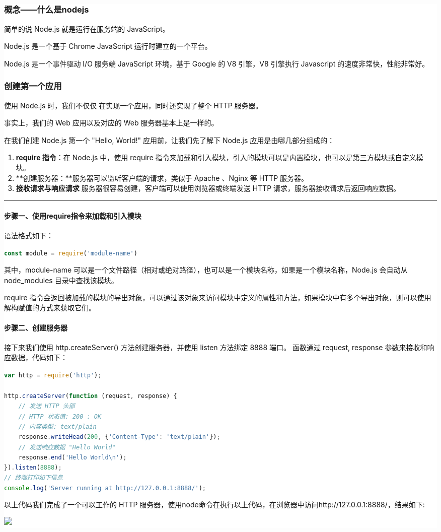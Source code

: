 ### 概念——什么是nodejs

简单的说 Node.js 就是运行在服务端的 JavaScript。

Node.js 是一个基于 Chrome JavaScript 运行时建立的一个平台。

Node.js 是一个事件驱动 I/O 服务端 JavaScript 环境，基于 Google 的 V8 引擎，V8 引擎执行 Javascript 的速度非常快，性能非常好。

### 创建第一个应用

使用 Node.js 时，我们不仅仅 在实现一个应用，同时还实现了整个 HTTP 服务器。

事实上，我们的 Web 应用以及对应的 Web 服务器基本上是一样的。

在我们创建 Node.js 第一个 "Hello, World!" 应用前，让我们先了解下 Node.js 应用是由哪几部分组成的：

1. **require 指令**：在 Node.js 中，使用 require 指令来加载和引入模块，引入的模块可以是内置模块，也可以是第三方模块或自定义模块。
2. **创建服务器：**服务器可以监听客户端的请求，类似于 Apache 、Nginx 等 HTTP 服务器。
3. **接收请求与响应请求** 服务器很容易创建，客户端可以使用浏览器或终端发送 HTTP 请求，服务器接收请求后返回响应数据。

------

#### 步骤一、使用require指令来加载和引入模块

语法格式如下：

```javascript
const module = require('module-name')
```

其中，module-name 可以是一个文件路径（相对或绝对路径），也可以是一个模块名称，如果是一个模块名称，Node.js 会自动从 node_modules 目录中查找该模块。

require 指令会返回被加载的模块的导出对象，可以通过该对象来访问模块中定义的属性和方法，如果模块中有多个导出对象，则可以使用解构赋值的方式来获取它们。

#### 步骤二、创建服务器

接下来我们使用 http.createServer() 方法创建服务器，并使用 listen 方法绑定 8888 端口。 函数通过 request, response 参数来接收和响应数据，代码如下：

```javascript
var http = require('http');

http.createServer(function (request, response) {
    // 发送 HTTP 头部 
    // HTTP 状态值: 200 : OK
    // 内容类型: text/plain
    response.writeHead(200, {'Content-Type': 'text/plain'});
    // 发送响应数据 "Hello World"
    response.end('Hello World\n');
}).listen(8888);
// 终端打印如下信息
console.log('Server running at http://127.0.0.1:8888/');
```

以上代码我们完成了一个可以工作的 HTTP 服务器，使用node命令在执行以上代码，在浏览器中访问http://127.0.0.1:8888/，结果如下:

![](https://image.dahuangf.com/dahuangf/image/2023/7/4/15022764a3c403532c4--5f7cd78608eab46c879d227085da244.png)

